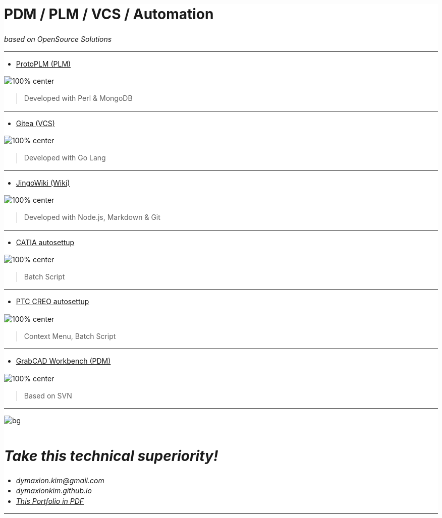 # PDM / PLM / VCS / Automation
_based on OpenSource Solutions_

---

* [ProtoPLM (PLM)](https://dymaxionkim.github.io/beautiful-jekyll/2017-03-22-protoplm-install/)

![100% center](https://user-images.githubusercontent.com/12775748/40219453-6538a1d0-5ab0-11e8-9bee-3ffaef67c3d1.png)
> Developed with Perl & MongoDB

---

* [Gitea (VCS)](https://gitea.io/)

![100% center](https://user-images.githubusercontent.com/12775748/40219454-6577f2e0-5ab0-11e8-98c5-d5cce607feda.png)
> Developed with Go Lang

---

* [JingoWiki (Wiki)](https://github.com/claudioc/jingo)

![100% center](https://user-images.githubusercontent.com/12775748/40219470-766d1530-5ab0-11e8-9256-0052db676665.png)
> Developed with Node.js, Markdown & Git

---

* [CATIA autosettup](https://dymaxionkim.github.io/CATIA_Auto_Settup/)

![100% center](https://cloud.githubusercontent.com/assets/12775748/22509618/37e80d5c-e8d2-11e6-9d69-16026ba7b6e9.png)
> Batch Script

---

* [PTC CREO autosettup](https://dymaxionkim.github.io/CREO3_STARTUP_DJDMP/)

![100% center](https://cloud.githubusercontent.com/assets/12775748/22509579/0bc42936-e8d2-11e6-92ca-fca807978abd.png)
> Context Menu, Batch Script

---

* [GrabCAD Workbench (PDM)](https://grabcad.com/)

![100% center](https://user-images.githubusercontent.com/12775748/49282737-3f2d2480-f4d3-11e8-85bb-091fb78105c7.png)
> Based on SVN

---

![bg](https://user-images.githubusercontent.com/12775748/49276804-e0f84580-f4c2-11e8-9d5a-af636fe24e54.jpg)
# _Take this technical superiority!_
* _dymaxion.kim@gmail.com_
* _dymaxionkim.github.io_
* _[This Portfolio in PDF](https://dymaxionkim.github.io/My_Slides/2018/Portfolio/Portfolio.pdf)_

---

